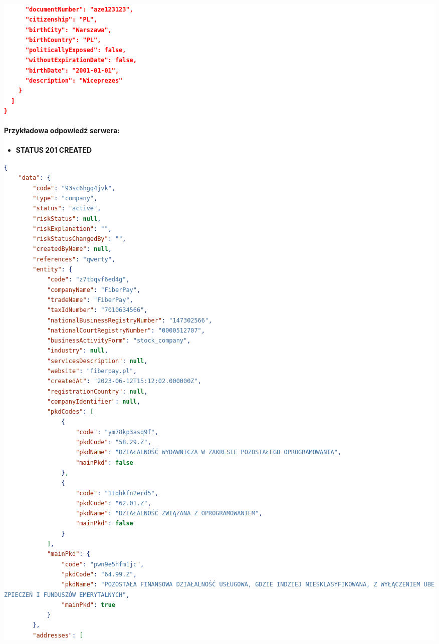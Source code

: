 ```json
      "documentNumber": "aze123123",
      "citizenship": "PL",
      "birthCity": "Warszawa",
      "birthCountry": "PL",
      "politicallyExposed": false,
      "withoutExpirationDate": false,
      "birthDate": "2001-01-01",
      "description": "Wiceprezes"
    }
  ]
}
```

#### Przykładowa odpowiedź serwera:
- **STATUS 201 CREATED**

```json
{
    "data": {
        "code": "93sc6hgq4jvk",
        "type": "company",
        "status": "active",
        "riskStatus": null,
        "riskExplanation": "",
        "riskStatusChangedBy": "",
        "createdByName": null,
        "references": "qwerty",
        "entity": {
            "code": "z7tbqvf6ed4g",
            "companyName": "FiberPay",
            "tradeName": "FiberPay",
            "taxIdNumber": "7010634566",
            "nationalBusinessRegistryNumber": "147302566",
            "nationalCourtRegistryNumber": "0000512707",
            "businessActivityForm": "stock_company",
            "industry": null,
            "servicesDescription": null,
            "website": "fiberpay.pl",
            "createdAt": "2023-06-12T15:12:02.000000Z",
            "registrationCountry": null,
            "companyIdentifier": null,
            "pkdCodes": [
                {
                    "code": "ym78kp3asq9f",
                    "pkdCode": "58.29.Z",
                    "pkdName": "DZIAŁALNOŚĆ WYDAWNICZA W ZAKRESIE POZOSTAŁEGO OPROGRAMOWANIA",
                    "mainPkd": false
                },
                {
                    "code": "1tqhkfn2erd5",
                    "pkdCode": "62.01.Z",
                    "pkdName": "DZIAŁALNOŚĆ ZWIĄZANA Z OPROGRAMOWANIEM",
                    "mainPkd": false
                }
            ],
            "mainPkd": {
                "code": "pwn9e5hfm1jc",
                "pkdCode": "64.99.Z",
                "pkdName": "POZOSTAŁA FINANSOWA DZIAŁALNOŚĆ USŁUGOWA, GDZIE INDZIEJ NIESKLASYFIKOWANA, Z WYŁĄCZENIEM UBEZPIECZEŃ I FUNDUSZÓW EMERYTALNYCH",
                "mainPkd": true
            }
        },
        "addresses": [
```